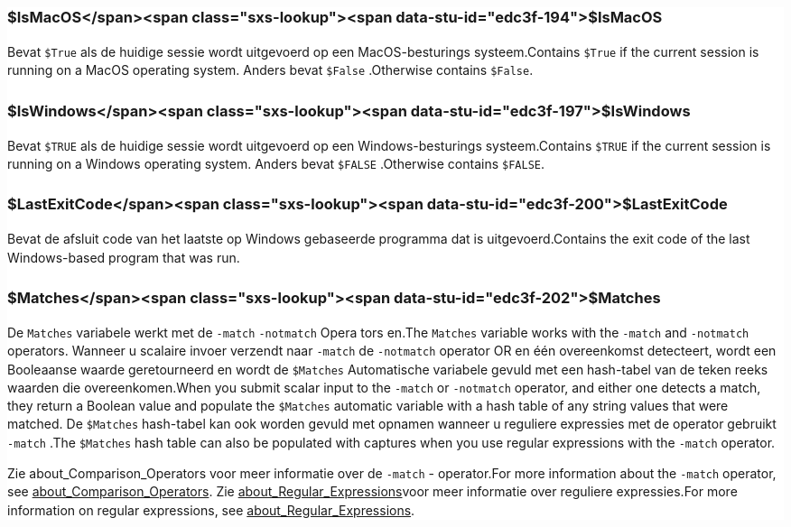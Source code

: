 ### <a name="ismacos"></a><span data-ttu-id="edc3f-194">$IsMacOS</span><span class="sxs-lookup"><span data-stu-id="edc3f-194">$IsMacOS</span></span>

<span data-ttu-id="edc3f-195">Bevat `$True` als de huidige sessie wordt uitgevoerd op een MacOS-besturings systeem.</span><span class="sxs-lookup"><span data-stu-id="edc3f-195">Contains `$True` if the current session is running on a MacOS operating system.</span></span>
<span data-ttu-id="edc3f-196">Anders bevat `$False` .</span><span class="sxs-lookup"><span data-stu-id="edc3f-196">Otherwise contains `$False`.</span></span>

### <a name="iswindows"></a><span data-ttu-id="edc3f-197">$IsWindows</span><span class="sxs-lookup"><span data-stu-id="edc3f-197">$IsWindows</span></span>

<span data-ttu-id="edc3f-198">Bevat `$TRUE` als de huidige sessie wordt uitgevoerd op een Windows-besturings systeem.</span><span class="sxs-lookup"><span data-stu-id="edc3f-198">Contains `$TRUE` if the current session is running on a Windows operating system.</span></span> <span data-ttu-id="edc3f-199">Anders bevat `$FALSE` .</span><span class="sxs-lookup"><span data-stu-id="edc3f-199">Otherwise contains `$FALSE`.</span></span>

### <a name="lastexitcode"></a><span data-ttu-id="edc3f-200">$LastExitCode</span><span class="sxs-lookup"><span data-stu-id="edc3f-200">$LastExitCode</span></span>

<span data-ttu-id="edc3f-201">Bevat de afsluit code van het laatste op Windows gebaseerde programma dat is uitgevoerd.</span><span class="sxs-lookup"><span data-stu-id="edc3f-201">Contains the exit code of the last Windows-based program that was run.</span></span>

### <a name="matches"></a><span data-ttu-id="edc3f-202">$Matches</span><span class="sxs-lookup"><span data-stu-id="edc3f-202">$Matches</span></span>

<span data-ttu-id="edc3f-203">De `Matches` variabele werkt met de `-match` `-notmatch` Opera tors en.</span><span class="sxs-lookup"><span data-stu-id="edc3f-203">The `Matches` variable works with the `-match` and `-notmatch` operators.</span></span>
<span data-ttu-id="edc3f-204">Wanneer u scalaire invoer verzendt naar `-match` de `-notmatch` operator OR en één overeenkomst detecteert, wordt een Booleaanse waarde geretourneerd en wordt de `$Matches` Automatische variabele gevuld met een hash-tabel van de teken reeks waarden die overeenkomen.</span><span class="sxs-lookup"><span data-stu-id="edc3f-204">When you submit scalar input to the `-match` or `-notmatch` operator, and either one detects a match, they return a Boolean value and populate the `$Matches` automatic variable with a hash table of any string values that were matched.</span></span> <span data-ttu-id="edc3f-205">De `$Matches` hash-tabel kan ook worden gevuld met opnamen wanneer u reguliere expressies met de operator gebruikt `-match` .</span><span class="sxs-lookup"><span data-stu-id="edc3f-205">The `$Matches` hash table can also be populated with captures when you use regular expressions with the `-match` operator.</span></span>

<span data-ttu-id="edc3f-206">Zie about_Comparison_Operators voor meer informatie over de `-match` - [](about_comparison_operators.md)operator.</span><span class="sxs-lookup"><span data-stu-id="edc3f-206">For more information about the `-match` operator, see [about_Comparison_Operators](about_comparison_operators.md).</span></span> <span data-ttu-id="edc3f-207">Zie [about_Regular_Expressions](about_Regular_Expressions.md)voor meer informatie over reguliere expressies.</span><span class="sxs-lookup"><span data-stu-id="edc3f-207">For more information on regular expressions, see [about_Regular_Expressions](about_Regular_Expressions.md).</span></span>
